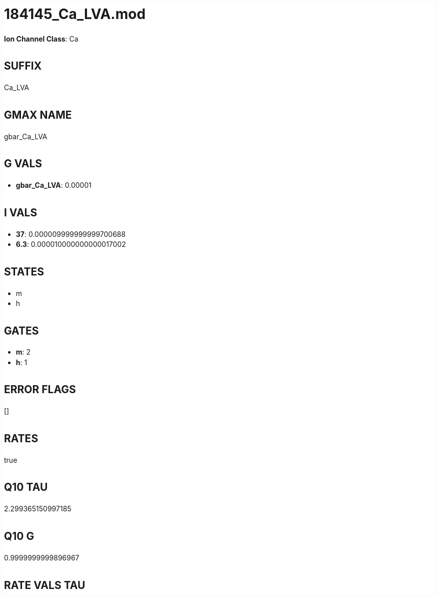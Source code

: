 # 184145_Ca_LVA.mod

**Ion Channel Class**: Ca

## SUFFIX

Ca_LVA

## GMAX NAME

gbar_Ca_LVA

## G VALS

- **gbar_Ca_LVA**: 0.00001

## I VALS

- **37**: 0.000009999999999700688
- **6.3**: 0.000010000000000017002

## STATES

- m
- h

## GATES

- **m**: 2
- **h**: 1

## ERROR FLAGS

[]

## RATES

true

## Q10 TAU

2.299365150997185

## Q10 G

0.9999999999896967

## RATE VALS TAU
